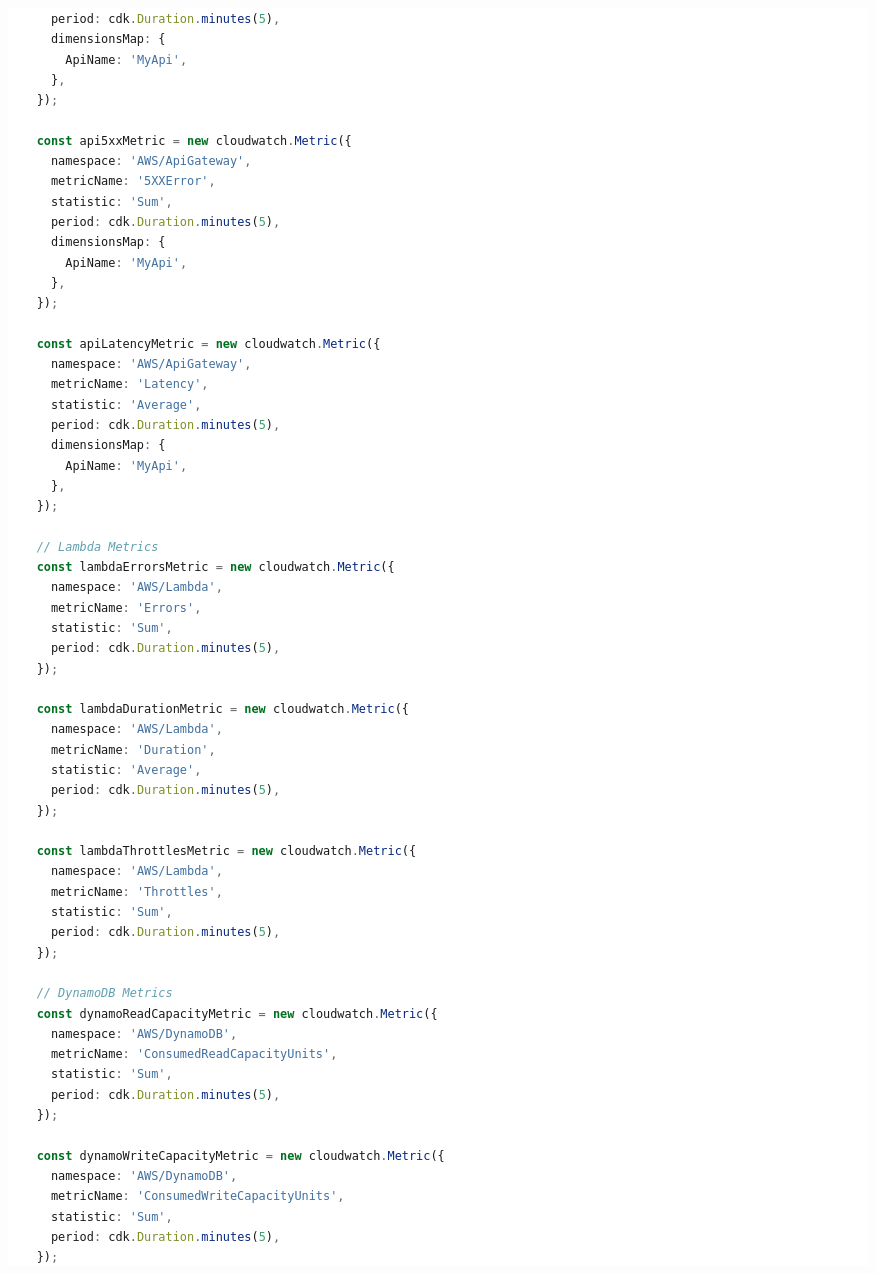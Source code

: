 ```typescript
      period: cdk.Duration.minutes(5),
      dimensionsMap: {
        ApiName: 'MyApi',
      },
    });

    const api5xxMetric = new cloudwatch.Metric({
      namespace: 'AWS/ApiGateway',
      metricName: '5XXError',
      statistic: 'Sum',
      period: cdk.Duration.minutes(5),
      dimensionsMap: {
        ApiName: 'MyApi',
      },
    });

    const apiLatencyMetric = new cloudwatch.Metric({
      namespace: 'AWS/ApiGateway',
      metricName: 'Latency',
      statistic: 'Average',
      period: cdk.Duration.minutes(5),
      dimensionsMap: {
        ApiName: 'MyApi',
      },
    });

    // Lambda Metrics
    const lambdaErrorsMetric = new cloudwatch.Metric({
      namespace: 'AWS/Lambda',
      metricName: 'Errors',
      statistic: 'Sum',
      period: cdk.Duration.minutes(5),
    });

    const lambdaDurationMetric = new cloudwatch.Metric({
      namespace: 'AWS/Lambda',
      metricName: 'Duration',
      statistic: 'Average',
      period: cdk.Duration.minutes(5),
    });

    const lambdaThrottlesMetric = new cloudwatch.Metric({
      namespace: 'AWS/Lambda',
      metricName: 'Throttles',
      statistic: 'Sum',
      period: cdk.Duration.minutes(5),
    });

    // DynamoDB Metrics
    const dynamoReadCapacityMetric = new cloudwatch.Metric({
      namespace: 'AWS/DynamoDB',
      metricName: 'ConsumedReadCapacityUnits',
      statistic: 'Sum',
      period: cdk.Duration.minutes(5),
    });

    const dynamoWriteCapacityMetric = new cloudwatch.Metric({
      namespace: 'AWS/DynamoDB',
      metricName: 'ConsumedWriteCapacityUnits',
      statistic: 'Sum',
      period: cdk.Duration.minutes(5),
    });

```